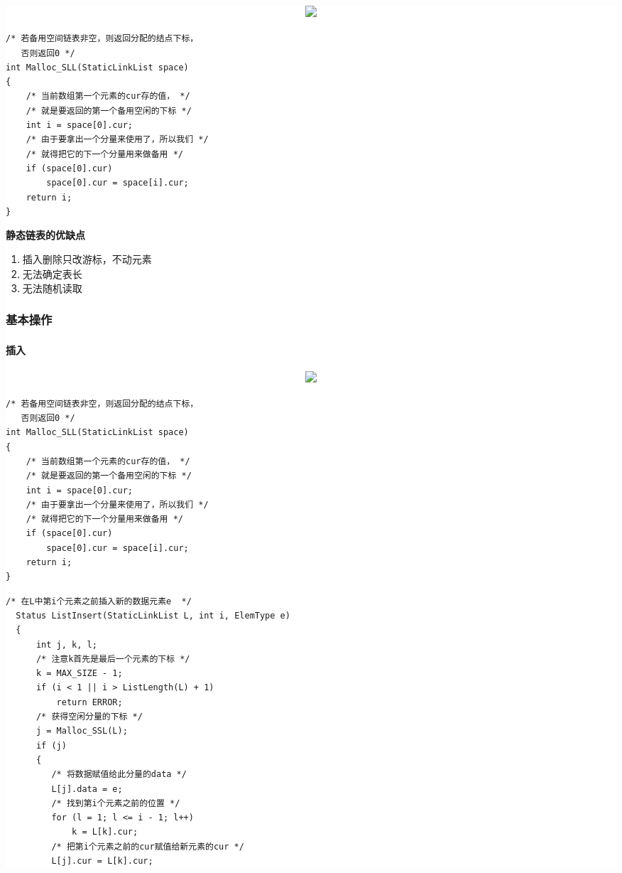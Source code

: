<center><img src="https://djm-1317856319.cos.ap-shanghai.myqcloud.com/djm-1317856319/3-12-3.jpg" height=120 /></center>

```
/* 若备用空间链表非空，则返回分配的结点下标，
   否则返回0 */
int Malloc_SLL(StaticLinkList space)
{
    /* 当前数组第一个元素的cur存的值， */
    /* 就是要返回的第一个备用空闲的下标 */
    int i = space[0].cur;               
    /* 由于要拿出一个分量来使用了，所以我们 */
    /* 就得把它的下一个分量用来做备用 */
    if (space[0].cur)
        space[0].cur = space[i].cur;    
    return i;
}
```

**静态链表的优缺点**

1. 插入删除只改游标，不动元素
2. 无法确定表长
3. 无法随机读取

### 基本操作

#### 插入

<center><img src="https://djm-1317856319.cos.ap-shanghai.myqcloud.com/djm-1317856319/3-12-3.jpg" height=120 /></center>

```
/* 若备用空间链表非空，则返回分配的结点下标，
   否则返回0 */
int Malloc_SLL(StaticLinkList space)
{
    /* 当前数组第一个元素的cur存的值， */
    /* 就是要返回的第一个备用空闲的下标 */
    int i = space[0].cur;               
    /* 由于要拿出一个分量来使用了，所以我们 */
    /* 就得把它的下一个分量用来做备用 */
    if (space[0].cur)
        space[0].cur = space[i].cur;    
    return i;
}
```

```
/* 在L中第i个元素之前插入新的数据元素e  */
  Status ListInsert(StaticLinkList L, int i, ElemType e)
  {
      int j, k, l;
      /* 注意k首先是最后一个元素的下标 */
      k = MAX_SIZE - 1;                   
      if (i < 1 || i > ListLength(L) + 1)
          return ERROR;
      /* 获得空闲分量的下标 */
      j = Malloc_SSL(L);                  
      if (j)
      {
         /* 将数据赋值给此分量的data */
         L[j].data = e;                  
         /* 找到第i个元素之前的位置 */
         for (l = 1; l <= i - 1; l++)    
             k = L[k].cur;
         /* 把第i个元素之前的cur赋值给新元素的cur */
         L[j].cur = L[k].cur;        
```
